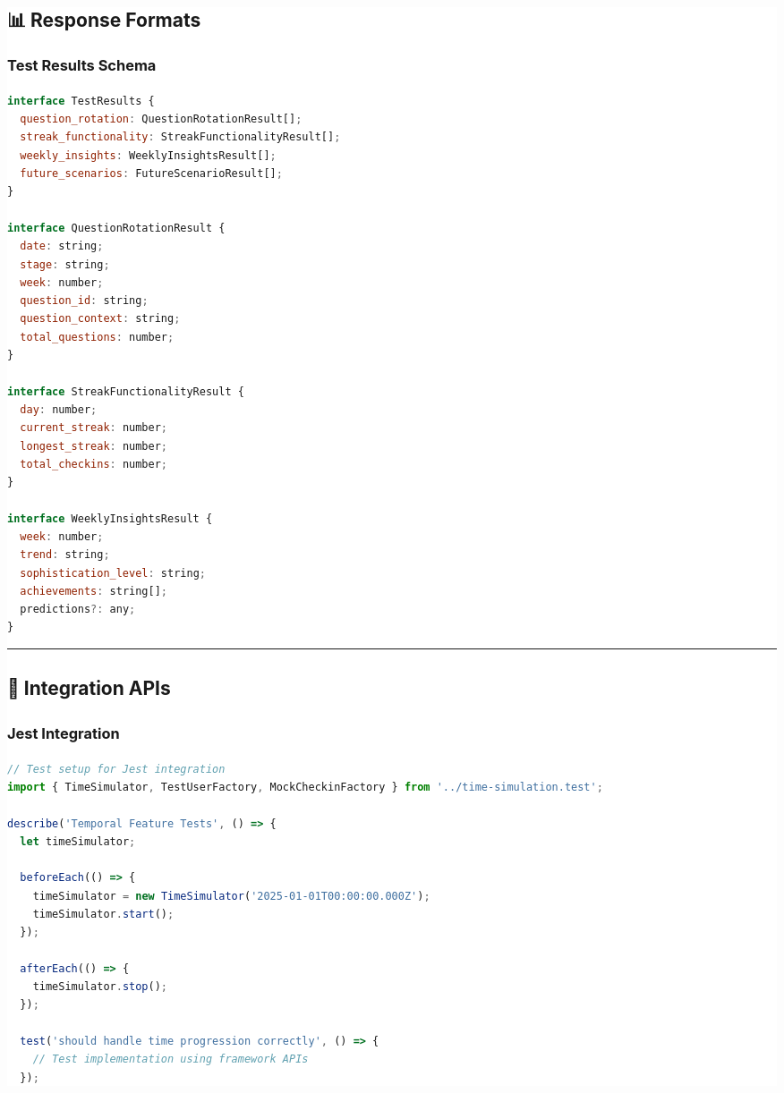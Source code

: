 
## 📊 **Response Formats**

### **Test Results Schema**

```javascript
interface TestResults {
  question_rotation: QuestionRotationResult[];
  streak_functionality: StreakFunctionalityResult[];
  weekly_insights: WeeklyInsightsResult[];
  future_scenarios: FutureScenarioResult[];
}

interface QuestionRotationResult {
  date: string;
  stage: string;
  week: number;
  question_id: string;
  question_context: string;
  total_questions: number;
}

interface StreakFunctionalityResult {
  day: number;
  current_streak: number;
  longest_streak: number;
  total_checkins: number;
}

interface WeeklyInsightsResult {
  week: number;
  trend: string;
  sophistication_level: string;
  achievements: string[];
  predictions?: any;
}
```

---

## 🔌 **Integration APIs**

### **Jest Integration**

```javascript
// Test setup for Jest integration
import { TimeSimulator, TestUserFactory, MockCheckinFactory } from '../time-simulation.test';

describe('Temporal Feature Tests', () => {
  let timeSimulator;

  beforeEach(() => {
    timeSimulator = new TimeSimulator('2025-01-01T00:00:00.000Z');
    timeSimulator.start();
  });

  afterEach(() => {
    timeSimulator.stop();
  });

  test('should handle time progression correctly', () => {
    // Test implementation using framework APIs
  });
```